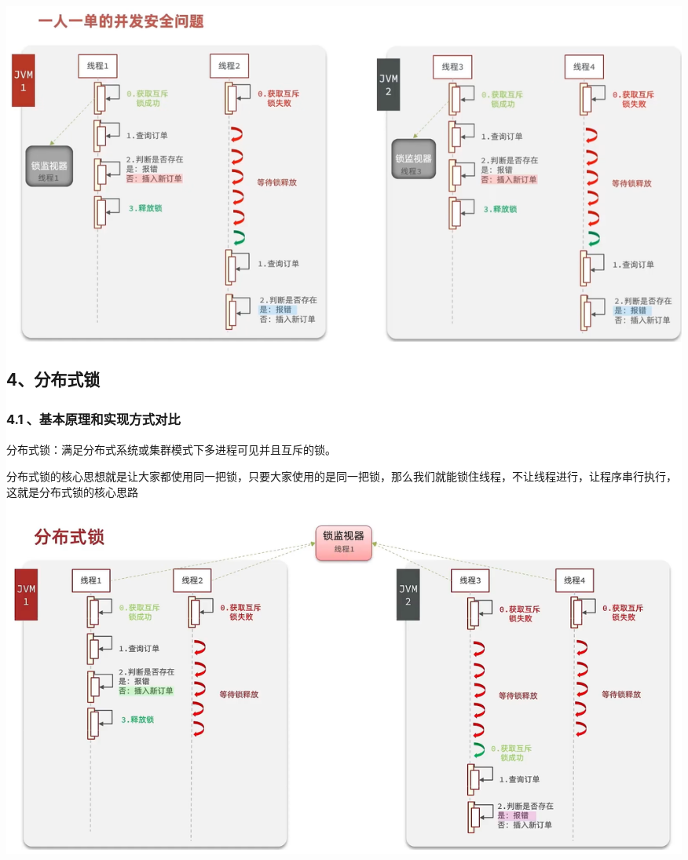 ![1653374044740](assets/1653374044740.png)

## 4、分布式锁

### 4.1 、基本原理和实现方式对比

分布式锁：满足分布式系统或集群模式下多进程可见并且互斥的锁。

分布式锁的核心思想就是让大家都使用同一把锁，只要大家使用的是同一把锁，那么我们就能锁住线程，不让线程进行，让程序串行执行，这就是分布式锁的核心思路

![1653374296906](assets/1653374296906.png)
